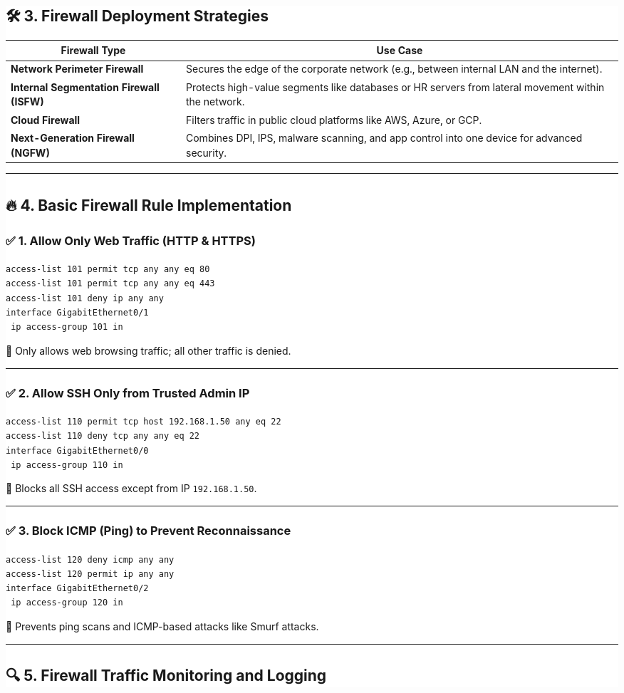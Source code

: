 ## 🛠️ 3. Firewall Deployment Strategies

| Firewall Type                     | Use Case |
|-----------------------------------|----------|
| **Network Perimeter Firewall**    | Secures the edge of the corporate network (e.g., between internal LAN and the internet). |
| **Internal Segmentation Firewall (ISFW)** | Protects high-value segments like databases or HR servers from lateral movement within the network. |
| **Cloud Firewall**                | Filters traffic in public cloud platforms like AWS, Azure, or GCP. |
| **Next-Generation Firewall (NGFW)** | Combines DPI, IPS, malware scanning, and app control into one device for advanced security. |

---

## 🔥 4. Basic Firewall Rule Implementation

### ✅ 1. Allow Only Web Traffic (HTTP & HTTPS)
```cisco
access-list 101 permit tcp any any eq 80
access-list 101 permit tcp any any eq 443
access-list 101 deny ip any any
interface GigabitEthernet0/1
 ip access-group 101 in
```
🔹 Only allows web browsing traffic; all other traffic is denied.

---

### ✅ 2. Allow SSH Only from Trusted Admin IP
```cisco
access-list 110 permit tcp host 192.168.1.50 any eq 22
access-list 110 deny tcp any any eq 22
interface GigabitEthernet0/0
 ip access-group 110 in
```
🔹 Blocks all SSH access except from IP `192.168.1.50`.

---

### ✅ 3. Block ICMP (Ping) to Prevent Reconnaissance
```cisco
access-list 120 deny icmp any any
access-list 120 permit ip any any
interface GigabitEthernet0/2
 ip access-group 120 in
```
🔹 Prevents ping scans and ICMP-based attacks like Smurf attacks.

---

## 🔍 5. Firewall Traffic Monitoring and Logging
